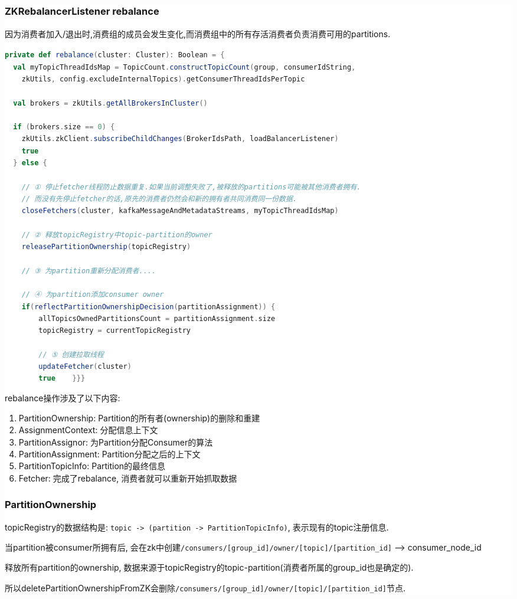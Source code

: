 ### ZKRebalancerListener rebalance

因为消费者加入/退出时,消费组的成员会发生变化,而消费组中的所有存活消费者负责消费可用的partitions.

```scala
private def rebalance(cluster: Cluster): Boolean = {
  val myTopicThreadIdsMap = TopicCount.constructTopicCount(group, consumerIdString, 
    zkUtils, config.excludeInternalTopics).getConsumerThreadIdsPerTopic
    
  val brokers = zkUtils.getAllBrokersInCluster()
  
  if (brokers.size == 0) {
    zkUtils.zkClient.subscribeChildChanges(BrokerIdsPath, loadBalancerListener)
    true
  } else {
  
    // ① 停止fetcher线程防止数据重复.如果当前调整失败了,被释放的partitions可能被其他消费者拥有.
    // 而没有先停止fetcher的话,原先的消费者仍然会和新的拥有者共同消费同一份数据.  
    closeFetchers(cluster, kafkaMessageAndMetadataStreams, myTopicThreadIdsMap)
  
    // ② 释放topicRegistry中topic-partition的owner
    releasePartitionOwnership(topicRegistry)
    
    // ③ 为partition重新分配消费者....
    
    // ④ 为partition添加consumer owner
    if(reflectPartitionOwnershipDecision(partitionAssignment)) {
        allTopicsOwnedPartitionsCount = partitionAssignment.size
        topicRegistry = currentTopicRegistry
    
        // ⑤ 创建拉取线程
        updateFetcher(cluster)
        true    }}}
```

rebalance操作涉及了以下内容:

1. PartitionOwnership: Partition的所有者(ownership)的删除和重建
2. AssignmentContext: 分配信息上下文
3. PartitionAssignor: 为Partition分配Consumer的算法
4. PartitionAssignment: Partition分配之后的上下文
5. PartitionTopicInfo: Partition的最终信息
6. Fetcher: 完成了rebalance, 消费者就可以重新开始抓取数据

### PartitionOwnership

topicRegistry的数据结构是: `topic -> (partition -> PartitionTopicInfo)`, 表示现有的topic注册信息.

当partition被consumer所拥有后, 会在zk中创建`/consumers/[group_id]/owner/[topic]/[partition_id]` --> consumer_node_id

释放所有partition的ownership, 数据来源于topicRegistry的topic-partition(消费者所属的group_id也是确定的).

所以deletePartitionOwnershipFromZK会删除`/consumers/[group_id]/owner/[topic]/[partition_id]`节点.
